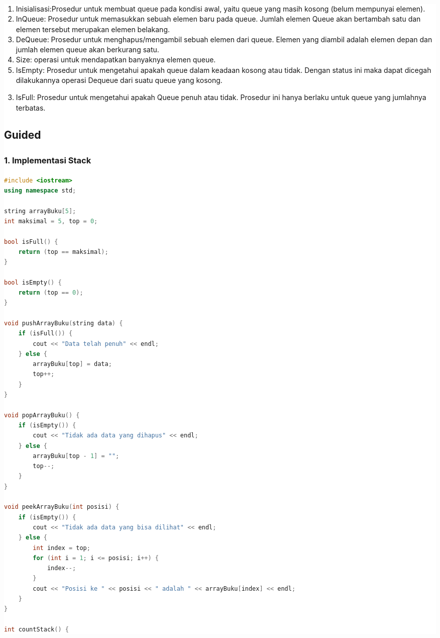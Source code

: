 1) Inisialisasi:Prosedur untuk membuat queue pada kondisi awal, yaitu queue yang masih kosong (belum mempunyai elemen).
2) InQueue: Prosedur untuk memasukkan sebuah elemen baru pada queue. Jumlah elemen Queue akan bertambah satu dan elemen tersebut
merupakan elemen belakang.
3) DeQueue: Prosedur untuk menghapus/mengambil sebuah elemen dari queue. Elemen yang diambil adalah elemen depan dan jumlah elemen queue akan berkurang satu.
4) Size: operasi untuk mendapatkan banyaknya elemen queue.
5) IsEmpty: Prosedur untuk mengetahui apakah queue dalam keadaan kosong atau tidak. Dengan status ini maka dapat dicegah dilakukannya operasi Dequeue dari suatu queue yang kosong.
3. IsFull: Prosedur untuk mengetahui apakah Queue penuh atau tidak. Prosedur ini hanya berlaku untuk queue yang jumlahnya terbatas.

## Guided 

### 1. Implementasi Stack

```C++
#include <iostream>
using namespace std;

string arrayBuku[5];
int maksimal = 5, top = 0;

bool isFull() {
    return (top == maksimal);
}

bool isEmpty() {
    return (top == 0);
}

void pushArrayBuku(string data) {
    if (isFull()) {
        cout << "Data telah penuh" << endl;
    } else {
        arrayBuku[top] = data;
        top++;
    }
}

void popArrayBuku() {
    if (isEmpty()) {
        cout << "Tidak ada data yang dihapus" << endl;
    } else {
        arrayBuku[top - 1] = "";
        top--;
    }
}

void peekArrayBuku(int posisi) {
    if (isEmpty()) {
        cout << "Tidak ada data yang bisa dilihat" << endl;
    } else {
        int index = top;
        for (int i = 1; i <= posisi; i++) {
            index--;
        }
        cout << "Posisi ke " << posisi << " adalah " << arrayBuku[index] << endl;
    }
}

int countStack() {
```